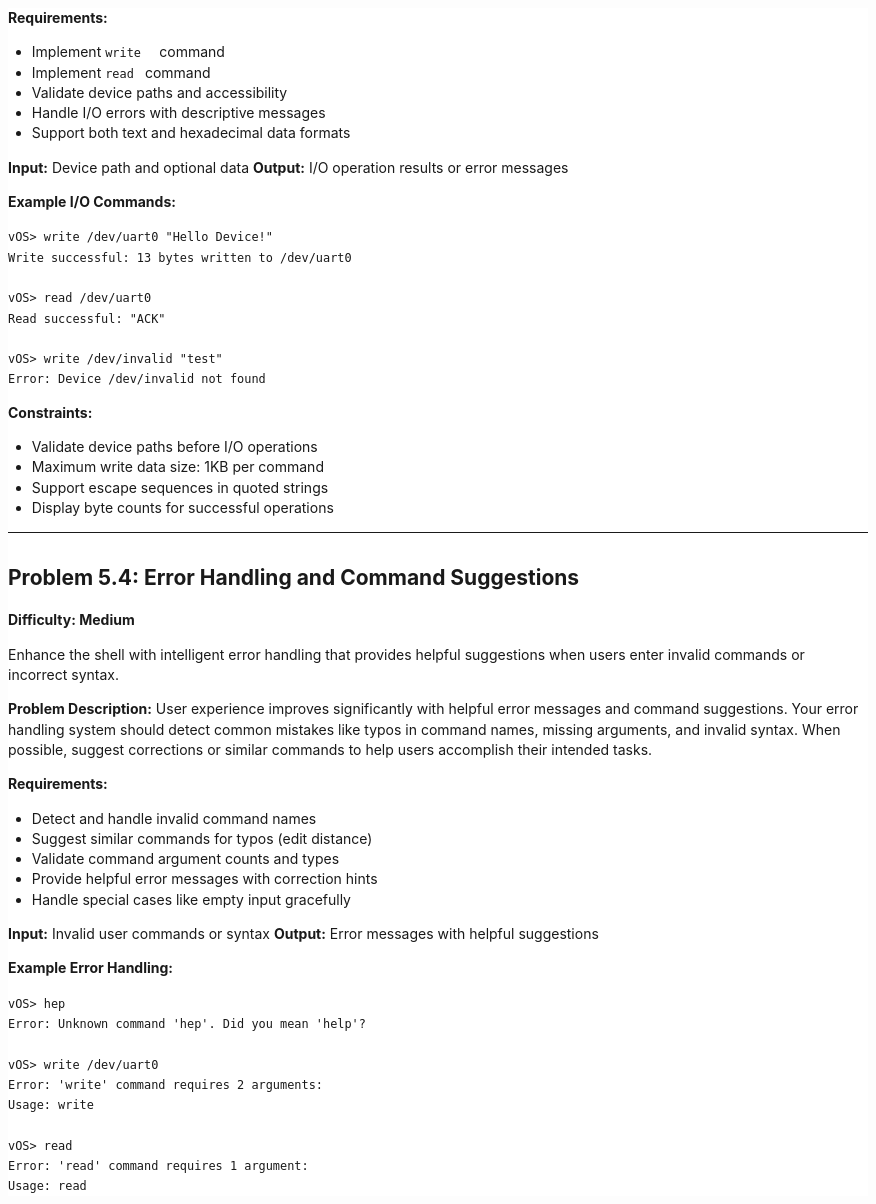 **Requirements:**
- Implement `write  ` command
- Implement `read ` command  
- Validate device paths and accessibility
- Handle I/O errors with descriptive messages
- Support both text and hexadecimal data formats

**Input:** Device path and optional data
**Output:** I/O operation results or error messages

**Example I/O Commands:**
```
vOS> write /dev/uart0 "Hello Device!"
Write successful: 13 bytes written to /dev/uart0

vOS> read /dev/uart0
Read successful: "ACK"

vOS> write /dev/invalid "test"
Error: Device /dev/invalid not found
```

**Constraints:**
- Validate device paths before I/O operations
- Maximum write data size: 1KB per command
- Support escape sequences in quoted strings
- Display byte counts for successful operations

---

## **Problem 5.4: Error Handling and Command Suggestions**

**Difficulty: Medium**

Enhance the shell with intelligent error handling that provides helpful suggestions when users enter invalid commands or incorrect syntax.

**Problem Description:**
User experience improves significantly with helpful error messages and command suggestions. Your error handling system should detect common mistakes like typos in command names, missing arguments, and invalid syntax. When possible, suggest corrections or similar commands to help users accomplish their intended tasks.

**Requirements:**
- Detect and handle invalid command names
- Suggest similar commands for typos (edit distance)
- Validate command argument counts and types
- Provide helpful error messages with correction hints
- Handle special cases like empty input gracefully

**Input:** Invalid user commands or syntax
**Output:** Error messages with helpful suggestions

**Example Error Handling:**
```
vOS> hep
Error: Unknown command 'hep'. Did you mean 'help'?

vOS> write /dev/uart0
Error: 'write' command requires 2 arguments:  
Usage: write  

vOS> read
Error: 'read' command requires 1 argument: 
Usage: read 
```
